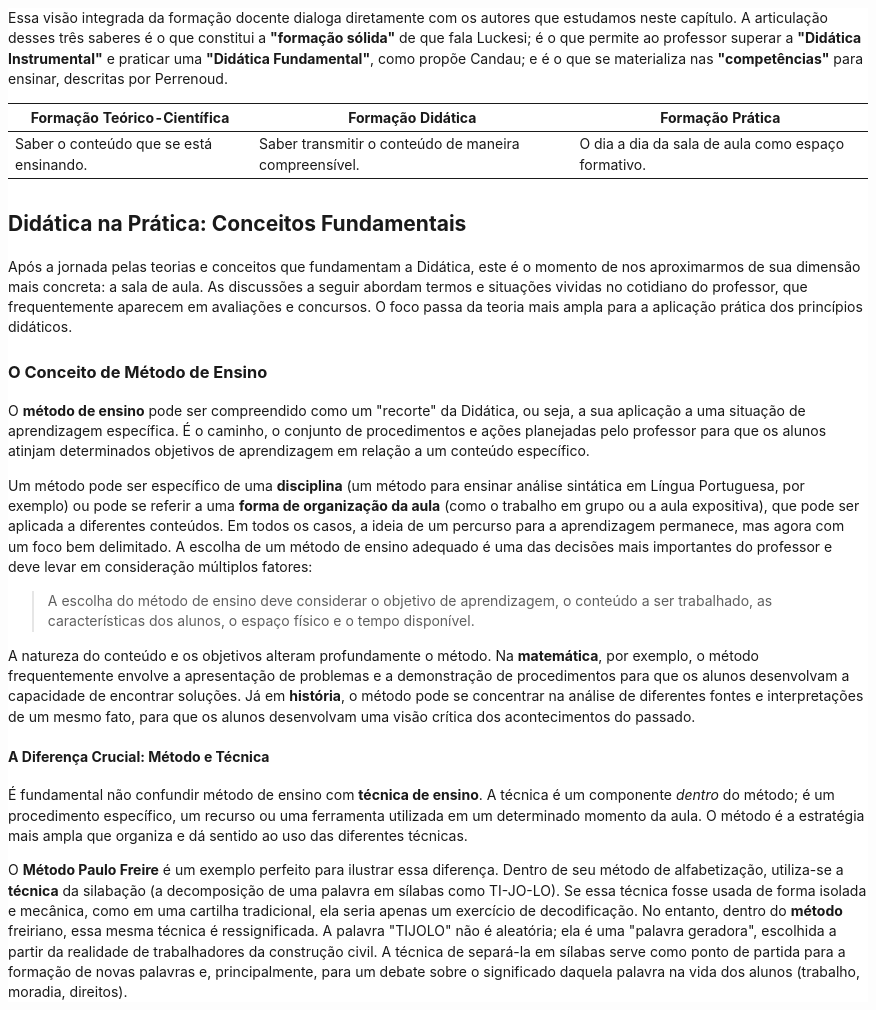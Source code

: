 Essa visão integrada da formação docente dialoga diretamente com os autores que estudamos neste capítulo. A articulação desses três saberes é o que constitui a **"formação sólida"** de que fala Luckesi; é o que permite ao professor superar a **"Didática Instrumental"** e praticar uma **"Didática Fundamental"**, como propõe Candau; e é o que se materializa nas **"competências"** para ensinar, descritas por Perrenoud.

|Formação Teórico-Científica|Formação Didática|Formação Prática|
|---|---|---|
|Saber o conteúdo que se está ensinando.|Saber transmitir o conteúdo de maneira compreensível.|O dia a dia da sala de aula como espaço formativo.|

## Didática na Prática: Conceitos Fundamentais

Após a jornada pelas teorias e conceitos que fundamentam a Didática, este é o momento de nos aproximarmos de sua dimensão mais concreta: a sala de aula. As discussões a seguir abordam termos e situações vividas no cotidiano do professor, que frequentemente aparecem em avaliações e concursos. O foco passa da teoria mais ampla para a aplicação prática dos princípios didáticos.

### O Conceito de Método de Ensino

O **método de ensino** pode ser compreendido como um "recorte" da Didática, ou seja, a sua aplicação a uma situação de aprendizagem específica. É o caminho, o conjunto de procedimentos e ações planejadas pelo professor para que os alunos atinjam determinados objetivos de aprendizagem em relação a um conteúdo específico.

Um método pode ser específico de uma **disciplina** (um método para ensinar análise sintática em Língua Portuguesa, por exemplo) ou pode se referir a uma **forma de organização da aula** (como o trabalho em grupo ou a aula expositiva), que pode ser aplicada a diferentes conteúdos. Em todos os casos, a ideia de um percurso para a aprendizagem permanece, mas agora com um foco bem delimitado. A escolha de um método de ensino adequado é uma das decisões mais importantes do professor e deve levar em consideração múltiplos fatores:

> A escolha do método de ensino deve considerar o objetivo de aprendizagem, o conteúdo a ser trabalhado, as características dos alunos, o espaço físico e o tempo disponível.

A natureza do conteúdo e os objetivos alteram profundamente o método. Na **matemática**, por exemplo, o método frequentemente envolve a apresentação de problemas e a demonstração de procedimentos para que os alunos desenvolvam a capacidade de encontrar soluções. Já em **história**, o método pode se concentrar na análise de diferentes fontes e interpretações de um mesmo fato, para que os alunos desenvolvam uma visão crítica dos acontecimentos do passado.

#### A Diferença Crucial: Método e Técnica

É fundamental não confundir método de ensino com **técnica de ensino**. A técnica é um componente _dentro_ do método; é um procedimento específico, um recurso ou uma ferramenta utilizada em um determinado momento da aula. O método é a estratégia mais ampla que organiza e dá sentido ao uso das diferentes técnicas.

O **Método Paulo Freire** é um exemplo perfeito para ilustrar essa diferença. Dentro de seu método de alfabetização, utiliza-se a **técnica** da silabação (a decomposição de uma palavra em sílabas como TI-JO-LO). Se essa técnica fosse usada de forma isolada e mecânica, como em uma cartilha tradicional, ela seria apenas um exercício de decodificação. No entanto, dentro do **método** freiriano, essa mesma técnica é ressignificada. A palavra "TIJOLO" não é aleatória; ela é uma "palavra geradora", escolhida a partir da realidade de trabalhadores da construção civil. A técnica de separá-la em sílabas serve como ponto de partida para a formação de novas palavras e, principalmente, para um debate sobre o significado daquela palavra na vida dos alunos (trabalho, moradia, direitos).
